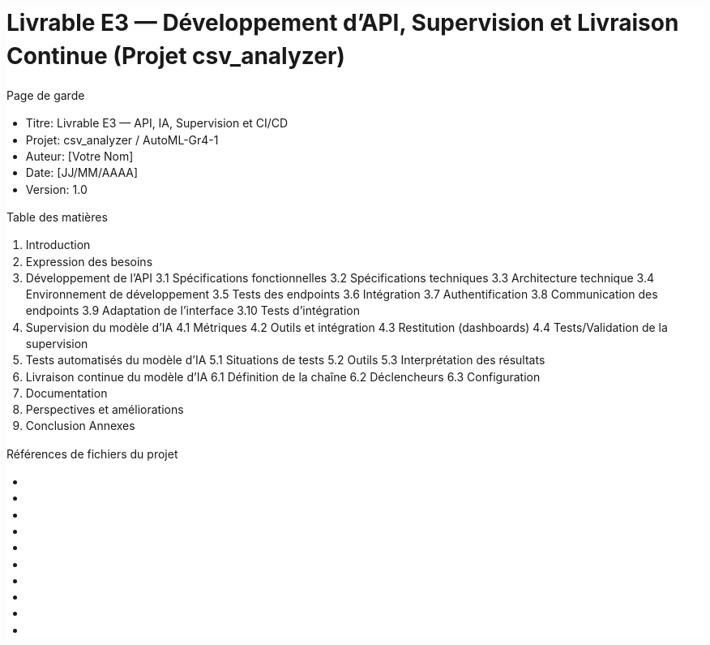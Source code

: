 # Livrable E3 — Développement d’API, Supervision et Livraison Continue (Projet csv_analyzer)

Page de garde
- Titre: Livrable E3 — API, IA, Supervision et CI/CD
- Projet: csv_analyzer / AutoML-Gr4-1
- Auteur: [Votre Nom]
- Date: [JJ/MM/AAAA]
- Version: 1.0

Table des matières
1. Introduction
2. Expression des besoins
3. Développement de l’API
   3.1 Spécifications fonctionnelles
   3.2 Spécifications techniques
   3.3 Architecture technique
   3.4 Environnement de développement
   3.5 Tests des endpoints
   3.6 Intégration
   3.7 Authentification
   3.8 Communication des endpoints
   3.9 Adaptation de l’interface
   3.10 Tests d’intégration
4. Supervision du modèle d’IA
   4.1 Métriques
   4.2 Outils et intégration
   4.3 Restitution (dashboards)
   4.4 Tests/Validation de la supervision
5. Tests automatisés du modèle d’IA
   5.1 Situations de tests
   5.2 Outils
   5.3 Interprétation des résultats
6. Livraison continue du modèle d’IA
   6.1 Définition de la chaîne
   6.2 Déclencheurs
   6.3 Configuration
7. Documentation
8. Perspectives et améliorations
9. Conclusion
Annexes

Références de fichiers du projet
- <mcfile name="urls.py" path="csv_analyzer/urls.py"></mcfile>
- <mcfile name="urls.py" path="csv_processor/urls.py"></mcfile>
- <mcfile name="metrics.py" path="csv_processor/metrics.py"></mcfile>
- <mcfile name="ci.yml" path=".github/workflows/ci.yml"></mcfile>
- <mcfile name="docker-compose.yml" path="docker-compose.yml"></mcfile>
- <mcfile name="prometheus.yml" path="prometheus.yml"></mcfile>
- <mcfile name="test_views.py" path="csv_processor/tests/test_views.py"></mcfile>
- <mcfile name="test_models.py" path="csv_processor/tests/test_models.py"></mcfile>
- <mcfile name="csv_analyzer.json" path="grafana/dashboards/csv_analyzer.json"></mcfile>
- <mcfile name="mlflow_utils.py" path="csv_processor/mlflow_utils.py"></mcfile>
